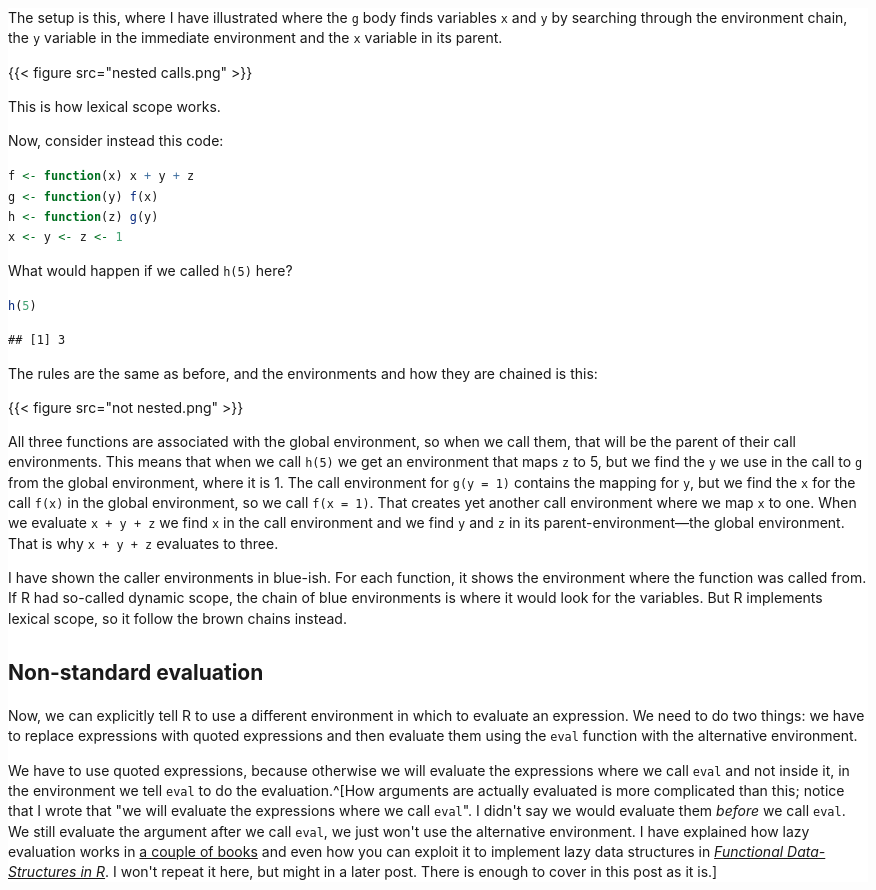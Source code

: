 The setup is this, where I have illustrated where the `g` body finds variables `x` and `y` by searching through the environment chain, the `y` variable in the immediate environment and the `x` variable in its parent.

{{< figure src="nested calls.png" >}}

This is how lexical scope works.

Now, consider instead this code:


```r
f <- function(x) x + y + z
g <- function(y) f(x)
h <- function(z) g(y)
x <- y <- z <- 1
```

What would happen if we called `h(5)` here?


```r
h(5)
```

```
## [1] 3
```

The rules are the same as before, and the environments and how they are chained is this:

{{< figure src="not nested.png" >}}

All three functions are associated with the global environment, so when we call them, that will be the parent of their call environments. This means that when we call `h(5)` we get an environment that maps `z` to 5, but we find the `y` we use in the call to `g` from the global environment, where it is 1. The call environment for `g(y = 1)` contains the mapping for `y`, but we find the `x` for the call `f(x)` in the global environment, so we call `f(x = 1)`. That creates yet another call environment where we map `x` to one. When we evaluate `x + y + z` we find `x` in the call environment and we find `y` and `z` in its parent-environment—the global environment. That is why `x + y + z` evaluates to three.

I have shown the caller environments in blue-ish. For each function, it shows the environment where the function was called from. If R had so-called dynamic scope, the chain of blue environments is where it would look for the variables. But R implements lexical scope, so it follow the brown chains instead.

## Non-standard evaluation

Now, we can explicitly tell R to use a different environment in which to evaluate an expression. We need to do two things: we have to replace expressions with quoted expressions and then evaluate them using the `eval` function with the alternative environment.

We have to use quoted expressions, because otherwise we will evaluate the expressions where we call `eval` and not inside it, in the environment we tell `eval` to do the evaluation.^[How arguments are actually evaluated is more complicated than this; notice that I wrote that "we will evaluate the expressions where we call `eval`". I didn't say we would evaluate them *before* we call `eval`. We still evaluate the argument after we call `eval`, we just won't use the alternative environment. I have explained how lazy evaluation works in [a couple of books](https://mailund.dk/books/) and even how you can exploit it to implement lazy data structures in [*Functional Data-Structures in R*](https://amzn.to/2znwsW8). I won't repeat it here, but might in a later post. There is enough to cover in this post as it is.]
